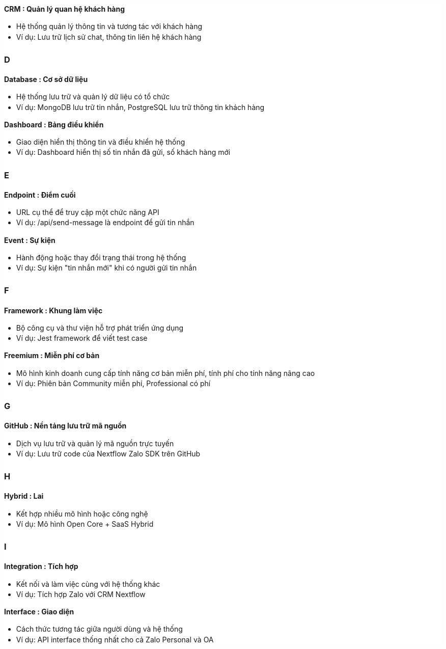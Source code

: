**CRM : Quản lý quan hệ khách hàng**
- Hệ thống quản lý thông tin và tương tác với khách hàng
- Ví dụ: Lưu trữ lịch sử chat, thông tin liên hệ khách hàng

### **D**

**Database : Cơ sở dữ liệu**
- Hệ thống lưu trữ và quản lý dữ liệu có tổ chức
- Ví dụ: MongoDB lưu trữ tin nhắn, PostgreSQL lưu trữ thông tin khách hàng

**Dashboard : Bảng điều khiển**
- Giao diện hiển thị thông tin và điều khiển hệ thống
- Ví dụ: Dashboard hiển thị số tin nhắn đã gửi, số khách hàng mới

### **E**

**Endpoint : Điểm cuối**
- URL cụ thể để truy cập một chức năng API
- Ví dụ: /api/send-message là endpoint để gửi tin nhắn

**Event : Sự kiện**
- Hành động hoặc thay đổi trạng thái trong hệ thống
- Ví dụ: Sự kiện "tin nhắn mới" khi có người gửi tin nhắn

### **F**

**Framework : Khung làm việc**
- Bộ công cụ và thư viện hỗ trợ phát triển ứng dụng
- Ví dụ: Jest framework để viết test case

**Freemium : Miễn phí cơ bản**
- Mô hình kinh doanh cung cấp tính năng cơ bản miễn phí, tính phí cho tính năng nâng cao
- Ví dụ: Phiên bản Community miễn phí, Professional có phí

### **G**

**GitHub : Nền tảng lưu trữ mã nguồn**
- Dịch vụ lưu trữ và quản lý mã nguồn trực tuyến
- Ví dụ: Lưu trữ code của Nextflow Zalo SDK trên GitHub

### **H**

**Hybrid : Lai**
- Kết hợp nhiều mô hình hoặc công nghệ
- Ví dụ: Mô hình Open Core + SaaS Hybrid

### **I**

**Integration : Tích hợp**
- Kết nối và làm việc cùng với hệ thống khác
- Ví dụ: Tích hợp Zalo với CRM Nextflow

**Interface : Giao diện**
- Cách thức tương tác giữa người dùng và hệ thống
- Ví dụ: API interface thống nhất cho cả Zalo Personal và OA
